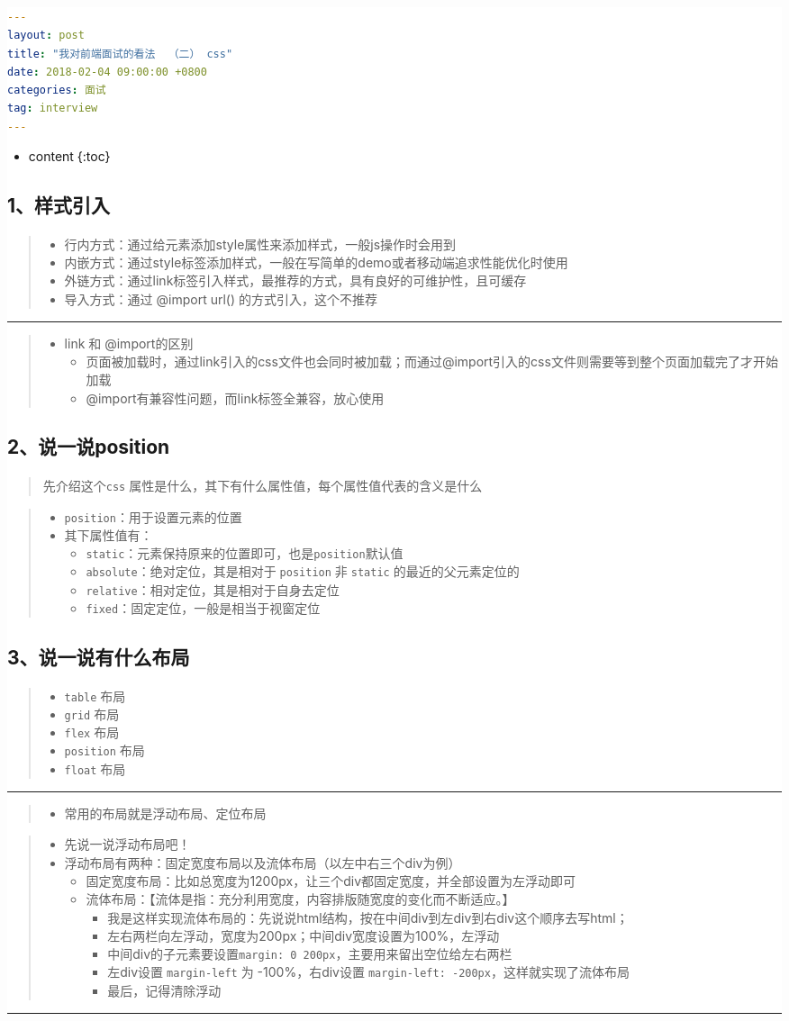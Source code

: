 ```yaml
---
layout: post
title: "我对前端面试的看法  （二） css"
date: 2018-02-04 09:00:00 +0800 
categories: 面试
tag: interview
---
```

* content
{:toc}





## 1、样式引入

> * 行内方式：通过给元素添加style属性来添加样式，一般js操作时会用到
> * 内嵌方式：通过style标签添加样式，一般在写简单的demo或者移动端追求性能优化时使用
> * 外链方式：通过link标签引入样式，最推荐的方式，具有良好的可维护性，且可缓存
> * 导入方式：通过 @import url() 的方式引入，这个不推荐

---

> * link 和 @import的区别
>   * 页面被加载时，通过link引入的css文件也会同时被加载；而通过@import引入的css文件则需要等到整个页面加载完了才开始加载
>   * @import有兼容性问题，而link标签全兼容，放心使用

## 2、说一说position

> 先介绍这个`css` 属性是什么，其下有什么属性值，每个属性值代表的含义是什么

> * `position`：用于设置元素的位置
> * 其下属性值有：
>   * `static`：元素保持原来的位置即可，也是`position`默认值
>   * `absolute`：绝对定位，其是相对于 `position` 非 `static` 的最近的父元素定位的
>   * `relative`：相对定位，其是相对于自身去定位
>   * `fixed`：固定定位，一般是相当于视窗定位

## 3、说一说有什么布局

> * `table` 布局
> * `grid` 布局
> * `flex` 布局
> * `position` 布局
> * `float` 布局

---

> * 常用的布局就是浮动布局、定位布局

> * 先说一说浮动布局吧！
> * 浮动布局有两种：固定宽度布局以及流体布局（以左中右三个div为例）
>   * 固定宽度布局：比如总宽度为1200px，让三个div都固定宽度，并全部设置为左浮动即可
>   * 流体布局：【流体是指：充分利用宽度，内容排版随宽度的变化而不断适应。】
>       * 我是这样实现流体布局的：先说说html结构，按在中间div到左div到右div这个顺序去写html；
>       * 左右两栏向左浮动，宽度为200px；中间div宽度设置为100%，左浮动
>       * 中间div的子元素要设置`margin: 0 200px`，主要用来留出空位给左右两栏
>       * 左div设置 `margin-left` 为 -100%，右div设置 `margin-left: -200px`，这样就实现了流体布局
>       * 最后，记得清除浮动

---